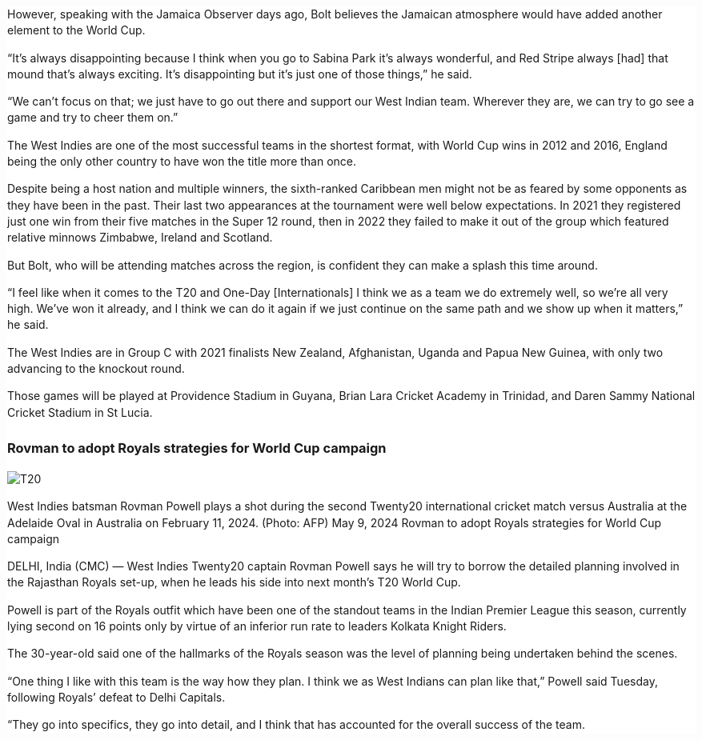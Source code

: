 However, speaking with the Jamaica Observer days ago, Bolt believes the Jamaican atmosphere would have added another element to the World Cup.

“It’s always disappointing because I think when you go to Sabina Park it’s always wonderful, and Red Stripe always [had] that mound that’s always exciting. It’s disappointing but it’s just one of those things,” he said.

“We can’t focus on that; we just have to go out there and support our West Indian team. Wherever they are, we can try to go see a game and try to cheer them on.”

The West Indies are one of the most successful teams in the shortest format, with World Cup wins in 2012 and 2016, England being the only other country to have won the title more than once.

Despite being a host nation and multiple winners, the sixth-ranked Caribbean men might not be as feared by some opponents as they have been in the past. Their last two appearances at the tournament were well below expectations. In 2021 they registered just one win from their five matches in the Super 12 round, then in 2022 they failed to make it out of the group which featured relative minnows Zimbabwe, Ireland and Scotland.

But Bolt, who will be attending matches across the region, is confident they can make a splash this time around.

“I feel like when it comes to the T20 and One-Day [Internationals] I think we as a team we do extremely well, so we’re all very high. We’ve won it already, and I think we can do it again if we just continue on the same path and we show up when it matters,” he said.

The West Indies are in Group C with 2021 finalists New Zealand, Afghanistan, Uganda and Papua New Guinea, with only two advancing to the knockout round.

Those games will be played at Providence Stadium in Guyana, Brian Lara Cricket Academy in Trinidad, and Daren Sammy National Cricket Stadium in St Lucia.

<h3>Rovman to adopt Royals strategies for World Cup campaign</h3>

![T20](/post-23.jpg)

West Indies batsman Rovman Powell plays a shot during the second Twenty20 international cricket match versus Australia at the Adelaide Oval in Australia on February 11, 2024. (Photo: AFP)
May 9, 2024
Rovman to adopt Royals strategies for World Cup campaign

DELHI, India (CMC) — West Indies Twenty20 captain Rovman Powell says he will try to borrow the detailed planning involved in the Rajasthan Royals set-up, when he leads his side into next month’s T20 World Cup.

Powell is part of the Royals outfit which have been one of the standout teams in the Indian Premier League this season, currently lying second on 16 points only by virtue of an inferior run rate to leaders Kolkata Knight Riders.

The 30-year-old said one of the hallmarks of the Royals season was the level of planning being undertaken behind the scenes.

“One thing I like with this team is the way how they plan. I think we as West Indians can plan like that,” Powell said Tuesday, following Royals’ defeat to Delhi Capitals.

“They go into specifics, they go into detail, and I think that has accounted for the overall success of the team.
